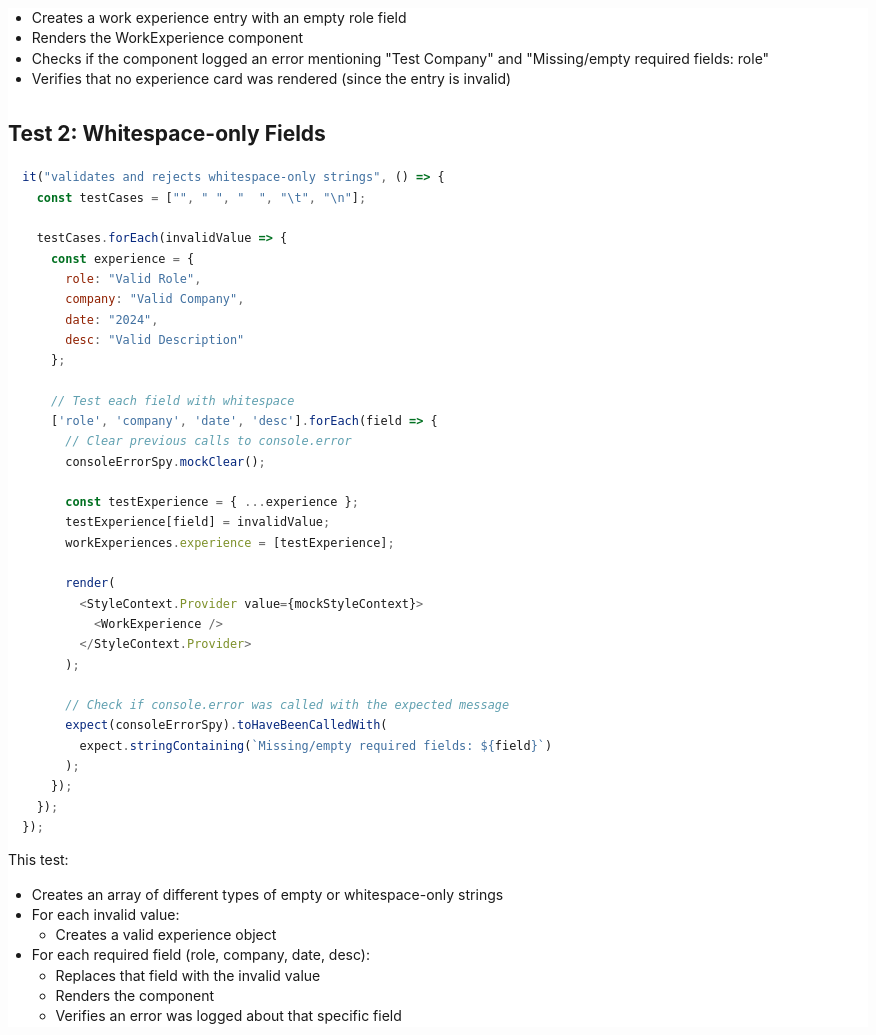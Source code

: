 - Creates a work experience entry with an empty role field
- Renders the WorkExperience component
- Checks if the component logged an error mentioning "Test Company" and "Missing/empty required fields: role"
- Verifies that no experience card was rendered (since the entry is invalid)

## Test 2: Whitespace-only Fields
```javascript
  it("validates and rejects whitespace-only strings", () => {
    const testCases = ["", " ", "  ", "\t", "\n"];

    testCases.forEach(invalidValue => {
      const experience = {
        role: "Valid Role",
        company: "Valid Company",
        date: "2024",
        desc: "Valid Description"
      };

      // Test each field with whitespace
      ['role', 'company', 'date', 'desc'].forEach(field => {
        // Clear previous calls to console.error
        consoleErrorSpy.mockClear();

        const testExperience = { ...experience };
        testExperience[field] = invalidValue;
        workExperiences.experience = [testExperience];

        render(
          <StyleContext.Provider value={mockStyleContext}>
            <WorkExperience />
          </StyleContext.Provider>
        );

        // Check if console.error was called with the expected message
        expect(consoleErrorSpy).toHaveBeenCalledWith(
          expect.stringContaining(`Missing/empty required fields: ${field}`)
        );
      });
    });
  });
```
This test:

- Creates an array of different types of empty or whitespace-only strings
- For each invalid value:
  - Creates a valid experience object
- For each required field (role, company, date, desc):
  - Replaces that field with the invalid value
  - Renders the component
  - Verifies an error was logged about that specific field
